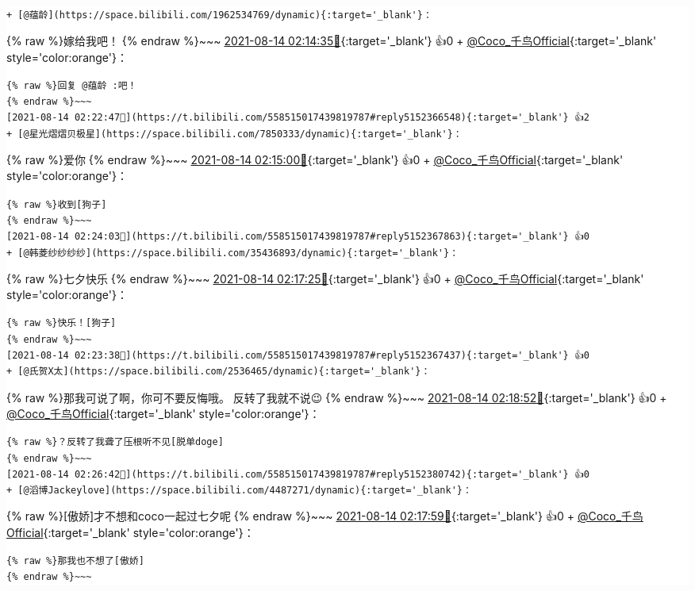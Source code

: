 ~~~
+ [@蕴龄](https://space.bilibili.com/1962534769/dynamic){:target='_blank'}：
~~~
{% raw %}嫁给我吧！
{% endraw %}~~~
[2021-08-14 02:14:35🔗](https://t.bilibili.com/558515017439819787#reply5152340076){:target='_blank'} 👍0
    + [@Coco_千鸟Official](https://space.bilibili.com/1891728206/dynamic){:target='_blank' style='color:orange'}：
~~~
{% raw %}回复 @蕴龄 :吧！
{% endraw %}~~~
[2021-08-14 02:22:47🔗](https://t.bilibili.com/558515017439819787#reply5152366548){:target='_blank'} 👍2
+ [@星光熠熠贝极星](https://space.bilibili.com/7850333/dynamic){:target='_blank'}：
~~~
{% raw %}爱你
{% endraw %}~~~
[2021-08-14 02:15:00🔗](https://t.bilibili.com/558515017439819787#reply5152340544){:target='_blank'} 👍0
    + [@Coco_千鸟Official](https://space.bilibili.com/1891728206/dynamic){:target='_blank' style='color:orange'}：
~~~
{% raw %}收到[狗子]
{% endraw %}~~~
[2021-08-14 02:24:03🔗](https://t.bilibili.com/558515017439819787#reply5152367863){:target='_blank'} 👍0
+ [@韩菱纱纱纱纱](https://space.bilibili.com/35436893/dynamic){:target='_blank'}：
~~~
{% raw %}七夕快乐
{% endraw %}~~~
[2021-08-14 02:17:25🔗](https://t.bilibili.com/558515017439819787#reply5152343276){:target='_blank'} 👍0
    + [@Coco_千鸟Official](https://space.bilibili.com/1891728206/dynamic){:target='_blank' style='color:orange'}：
~~~
{% raw %}快乐！[狗子]
{% endraw %}~~~
[2021-08-14 02:23:38🔗](https://t.bilibili.com/558515017439819787#reply5152367437){:target='_blank'} 👍0
+ [@氏贺X太](https://space.bilibili.com/2536465/dynamic){:target='_blank'}：
~~~
{% raw %}那我可说了啊，你可不要反悔哦。
反转了我就不说😉
{% endraw %}~~~
[2021-08-14 02:18:52🔗](https://t.bilibili.com/558515017439819787#reply5152344929){:target='_blank'} 👍0
    + [@Coco_千鸟Official](https://space.bilibili.com/1891728206/dynamic){:target='_blank' style='color:orange'}：
~~~
{% raw %}？反转了我聋了压根听不见[脱单doge]
{% endraw %}~~~
[2021-08-14 02:26:42🔗](https://t.bilibili.com/558515017439819787#reply5152380742){:target='_blank'} 👍0
+ [@滔博Jackeylove](https://space.bilibili.com/4487271/dynamic){:target='_blank'}：
~~~
{% raw %}[傲娇]才不想和coco一起过七夕呢
{% endraw %}~~~
[2021-08-14 02:17:59🔗](https://t.bilibili.com/558515017439819787#reply5152351176){:target='_blank'} 👍0
    + [@Coco_千鸟Official](https://space.bilibili.com/1891728206/dynamic){:target='_blank' style='color:orange'}：
~~~
{% raw %}那我也不想了[傲娇]
{% endraw %}~~~
~~~